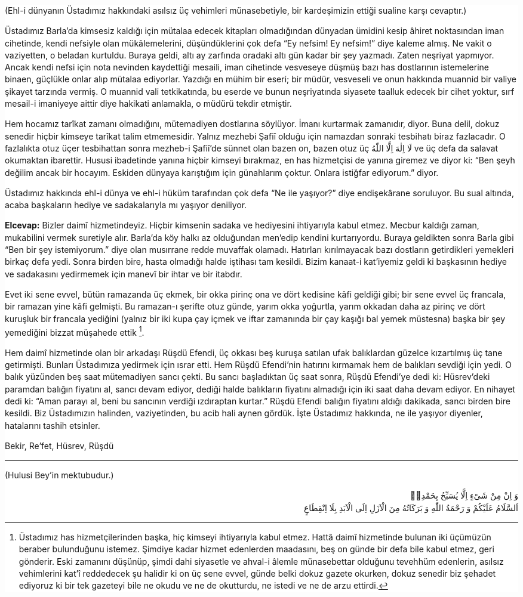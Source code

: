 (Ehl-i dünyanın Üstadımız hakkındaki asılsız üç vehimleri münasebetiyle, bir kardeşimizin ettiği sualine karşı cevaptır.)

Üstadımız Barla’da kimsesiz kaldığı için mütalaa edecek kitapları olmadığından dünyadan ümidini kesip âhiret noktasından iman cihetinde, kendi nefsiyle olan mükâlemelerini, düşündüklerini çok defa “Ey nefsim! Ey nefsim!” diye kaleme almış. Ne vakit o vaziyetten, o beladan kurtuldu. Buraya geldi, altı ay zarfında oradaki altı gün kadar bir şey yazmadı. Zaten neşriyat yapmıyor. Ancak kendi nefsi için nota nevinden kaydettiği mesaili, iman cihetinde vesveseye düşmüş bazı has dostlarının istemelerine binaen, güçlükle onlar alıp mütalaa ediyorlar. Yazdığı en mühim bir eseri; bir müdür, vesveseli ve onun hakkında muannid bir valiye şikayet tarzında vermiş. O muannid vali tetkikatında, bu eserde ve bunun neşriyatında siyasete taalluk edecek bir cihet yoktur, sırf mesail-i imaniyeye aittir diye hakikati anlamakla, o müdürü tekdir etmiştir.

Hem hocamız tarîkat zamanı olmadığını, mütemadiyen dostlarına söylüyor. İmanı kurtarmak zamanıdır, diyor. Buna delil, dokuz senedir hiçbir kimseye tarîkat talim etmemesidir. Yalnız mezhebi Şafiî olduğu için namazdan sonraki tesbihatı biraz fazlacadır. O fazlalıkta otuz üçer tesbihattan sonra mezheb-i Şafiî’de sünnet olan bazen on, bazen otuz üç ‌<span class="arabic" dir="rtl">لَا اِلٰهَ اِلَّا اللّٰهُ</span> ve üç defa da salavat okumaktan ibarettir. Hususi ibadetinde yanına hiçbir kimseyi bırakmaz, en has hizmetçisi de yanına giremez ve diyor ki: “Ben şeyh değilim ancak bir hocayım. Eskiden dünyaya karıştığım için günahlarım çoktur. Onlara istiğfar ediyorum.” diyor.

Üstadımız hakkında ehl-i dünya ve ehl-i hüküm tarafından çok defa “Ne ile yaşıyor?” diye endişekârane soruluyor. Bu sual altında, acaba başkaların hediye ve sadakalarıyla mı yaşıyor deniliyor.

**Elcevap:** Bizler daimî hizmetindeyiz. Hiçbir kimsenin sadaka ve hediyesini ihtiyarıyla kabul etmez. Mecbur kaldığı zaman, mukabilini vermek suretiyle alır. Barla’da köy halkı az olduğundan men’edip kendini kurtarıyordu. Buraya geldikten sonra Barla gibi “Ben bir şey istemiyorum.” diye olan musırrane redde muvaffak olamadı. Hatırları kırılmayacak bazı dostların getirdikleri yemekleri birkaç defa yedi. Sonra birden bire, hasta olmadığı halde iştihası tam kesildi. Bizim kanaat-i kat’iyemiz geldi ki başkasının hediye ve sadakasını yedirmemek için manevî bir ihtar ve bir itabdır.

Evet iki sene evvel, bütün ramazanda üç ekmek, bir okka pirinç ona ve dört kedisine kâfi geldiği gibi; bir sene evvel üç francala, bir ramazan yine kâfi gelmişti. Bu ramazan-ı şerifte otuz günde, yarım okka yoğurtla, yarım okkadan daha az pirinç ve dört kuruşluk bir francala yediğini (yalnız bir iki kupa çay içmek ve iftar zamanında bir çay kaşığı bal yemek müstesna) başka bir şey yemediğini bizzat müşahede ettik [^Hâşiye1].

Hem daimî hizmetinde olan bir arkadaşı Rüşdü Efendi, üç okkası beş kuruşa satılan ufak balıklardan güzelce kızartılmış üç tane getirmişti. Bunları Üstadımıza yedirmek için ısrar etti. Hem Rüşdü Efendi’nin hatırını kırmamak hem de balıkları sevdiği için yedi. O balık yüzünden beş saat mütemadiyen sancı çekti. Bu sancı başladıktan üç saat sonra, Rüşdü Efendi’ye dedi ki: Hüsrev’deki paramdan balığın fiyatını al, sancı devam ediyor, dediği halde balıkların fiyatını almadığı için iki saat daha devam ediyor. En nihayet dedi ki: “Aman parayı al, beni bu sancının verdiği ızdıraptan kurtar.” Rüşdü Efendi balığın fiyatını aldığı dakikada, sancı birden bire kesildi. Biz Üstadımızın halinden, vaziyetinden, bu acib hali aynen gördük. İşte Üstadımız hakkında, ne ile yaşıyor diyenler, hatalarını tashih etsinler.

Bekir, Re’fet, Hüsrev, Rüşdü

***

(Hulusi Bey’in mektubudur.)

<p class="arabic" dir="rtl">وَ اِنْ مِنْ شَىْءٍ اِلَّا يُسَبِّحُ بِحَمْدِهٖ<br/>اَلسَّلَامُ عَلَيْكُمْ وَ رَحْمَةُ اللّٰهِ وَ بَرَكَاتُهُ مِنَ الْاَزَلِ اِلَى الْاَبَدِ بِلَا اِنْقِطَاعٍ</p>


[^Hâşiye1]: Üstadımız has hizmetçilerinden başka, hiç kimseyi ihtiyarıyla kabul etmez. Hattâ daimî hizmetinde bulunan iki üçümüzün beraber bulunduğunu istemez. Şimdiye kadar hizmet edenlerden maadasını, beş on günde bir defa bile kabul etmez, geri gönderir. Eski zamanını düşünüp, şimdi dahi siyasetle ve ahval-i âlemle münasebettar olduğunu tevehhüm edenlerin, asılsız vehimlerini kat’î reddedecek şu halidir ki on üç sene evvel, günde belki dokuz gazete okurken, dokuz senedir biz şehadet ediyoruz ki bir tek gazeteyi bile ne okudu ve ne de okutturdu, ne istedi ve ne de arzu ettirdi.